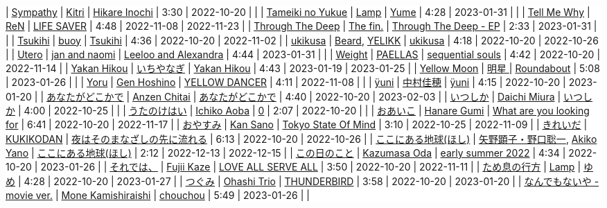 | [Sympathy](https://open.spotify.com/track/23Mcmg5O8rBKAOzxvrTjnD) | [Kitri](https://open.spotify.com/artist/2i9CbxfaMspiPMCYZgvgPW) | [Hikare Inochi](https://open.spotify.com/album/6UoFSfFtSDp97egQC3Vnas) | 3:30 | 2022-10-20 |  |
| [Tameiki no Yukue](https://open.spotify.com/track/1MEikw4Wldu4j4EmLV21Bq) | [Lamp](https://open.spotify.com/artist/0rFHElzeddB9ymDjgpBENX) | [Yume](https://open.spotify.com/album/0snrpSOntTb03Sd8XDPn78) | 4:28 | 2023-01-31 |  |
| [Tell Me Why](https://open.spotify.com/track/6StniiGea66FWIPEO27Kcz) | [ReN](https://open.spotify.com/artist/22wa94PJF9zyFJMTp2BYus) | [LIFE SAVER](https://open.spotify.com/album/4yF5qFpQtH3DWlEW7uMQfI) | 4:48 | 2022-11-08 | 2022-11-23 |
| [Through The Deep](https://open.spotify.com/track/6kziDNrJFdAjTFgXKYteIs) | [The fin.](https://open.spotify.com/artist/31zdCo7PhGXLRbg0sfBUYa) | [Through The Deep \- EP](https://open.spotify.com/album/3mBVZsyITr12QIAg9n0jlV) | 2:33 | 2023-01-31 |  |
| [Tsukihi](https://open.spotify.com/track/5G96ChqEFsCwZhJAx2I2zM) | [buoy](https://open.spotify.com/artist/0SoIfZImEkbzedoaM9AsPv) | [Tsukihi](https://open.spotify.com/album/4WRhOfyamvXkhiQikRxFrg) | 4:36 | 2022-10-20 | 2022-11-02 |
| [ukikusa](https://open.spotify.com/track/3ivnjXjOSK824zgeZuzCsZ) | [Beard](https://open.spotify.com/artist/3fm8mLgvvLfi3wFof8a8zN), [YELIKK](https://open.spotify.com/artist/0VpOZTcCUCHMj5RMrEwwVp) | [ukikusa](https://open.spotify.com/album/3Svl3VxVlvyVWQUxJYekRe) | 4:18 | 2022-10-20 | 2022-10-26 |
| [Utero](https://open.spotify.com/track/6Ni01Ptke62rV8WkAYiBMM) | [jan and naomi](https://open.spotify.com/artist/4V7c0eZEtXXBFJLY6WpSmT) | [Leeloo and Alexandra](https://open.spotify.com/album/1Qi0J8woiPDk8J8WltPdzb) | 4:44 | 2023-01-31 |  |
| [Weight](https://open.spotify.com/track/3J3bxrFCscf5KgNgBpQUo7) | [PAELLAS](https://open.spotify.com/artist/6ELS2XYR8tvJdQyEx8s3ZT) | [sequential souls](https://open.spotify.com/album/0ERZRcTZO8ZUAIKT9Aa87q) | 4:42 | 2022-10-20 | 2022-11-14 |
| [Yakan Hikou](https://open.spotify.com/track/7Djn2PQhFI1YGojIQUZGwC) | [いちやなぎ](https://open.spotify.com/artist/6yhBmNNa8y5tZegkOQLLPB) | [Yakan Hikou](https://open.spotify.com/album/7hXC2CPNOycgV716L41LHu) | 4:43 | 2023-01-19 | 2023-01-25 |
| [Yellow Moon](https://open.spotify.com/track/3nPTeT1tp6GmHjmBFnCSzF) | [明星 <Akeboshi>](https://open.spotify.com/artist/5STm6pQxk2nHd7JVcQCBoa) | [Roundabout](https://open.spotify.com/album/07b8jFWroRWTpEWF8SrDLe) | 5:08 | 2023-01-26 |  |
| [Yoru](https://open.spotify.com/track/171P75QxuTfY2Uu2C4W5z7) | [Gen Hoshino](https://open.spotify.com/artist/1S2S00lgLYLGHWA44qGEUs) | [YELLOW DANCER](https://open.spotify.com/album/1vtIqjn25qHypqyoI21q8d) | 4:11 | 2022-11-08 |  |
| [ÿuni](https://open.spotify.com/track/4vvD5OUJZaMThV6X5CvjIS) | [中村佳穂](https://open.spotify.com/artist/0illCOhPkFBykngmCWos6u) | [ÿuni](https://open.spotify.com/album/39r3Q8TGK1I0yXou6dXSIU) | 4:15 | 2022-10-20 | 2023-01-20 |
| [あなたがどこかで](https://open.spotify.com/track/5HcQ3l5sM9aFyd49UFwSoK) | [Anzen Chitai](https://open.spotify.com/artist/3EAqVJtaxnPcWYlHXkHcuC) | [あなたがどこかで](https://open.spotify.com/album/39ZsxUsASZ2XZKjUwMsIUF) | 4:40 | 2022-10-20 | 2023-02-03 |
| [いつしか](https://open.spotify.com/track/7Lw2wccjg0QHvT7T634t6W) | [Daichi Miura](https://open.spotify.com/artist/4UTEZqrPqLDOhBfraPNciJ) | [いつしか](https://open.spotify.com/album/6x0XM8OMPAoUCt0uTmlCFq) | 4:00 | 2022-10-25 |  |
| [うたのけはい](https://open.spotify.com/track/2TNG5NxXZXBsLmhB8RGN2N) | [Ichiko Aoba](https://open.spotify.com/artist/6ignRjbPmLvKdtMLj9a5Xs) | [0](https://open.spotify.com/album/4yqm0ZLcphXs8M8cVvLKym) | 2:07 | 2022-10-20 |  |
| [おあいこ](https://open.spotify.com/track/0ekuGQhxcrmTsFJbwNnNX6) | [Hanare Gumi](https://open.spotify.com/artist/2nyUb9foGvK7AlESn5DCte) | [What are you looking for](https://open.spotify.com/album/1eRBqVnEPDWja7FBpfgFIh) | 6:41 | 2022-10-20 | 2022-11-17 |
| [おやすみ](https://open.spotify.com/track/7bEkYuWe7CIt7LITsTjxKI) | [Kan Sano](https://open.spotify.com/artist/5b3ZFm6P1lpZIASMDnBDs9) | [Tokyo State Of Mind](https://open.spotify.com/album/6Acj6DqPEt4LLYoXAHzzQQ) | 3:10 | 2022-10-25 | 2022-11-09 |
| [きれいだ](https://open.spotify.com/track/3AUERt8iOPlZ2ruHQMDAVh) | [KUKIKODAN](https://open.spotify.com/artist/7mzrWoSNJn8MaPPBPNr9yS) | [夜はそのまなざしの先に流れる](https://open.spotify.com/album/2nHykm1RdbUDW4ImLANpUb) | 6:13 | 2022-10-20 | 2022-10-26 |
| [ここにある地球\(ほし\)](https://open.spotify.com/track/3QZMFiHaweFFr8xqwIVo4v) | [矢野顕子・野口聡一](https://open.spotify.com/artist/0s9VF8HEatPXDb8V9hFgIS), [Akiko Yano](https://open.spotify.com/artist/4edePQHgbrc5h00ChgnQns) | [ここにある地球\(ほし\)](https://open.spotify.com/album/5qpeBvBrNJG8SKH5vNBeaD) | 2:12 | 2022-12-13 | 2022-12-15 |
| [この日のこと](https://open.spotify.com/track/4G7qeAp6SBwIUnmvzTUjSh) | [Kazumasa Oda](https://open.spotify.com/artist/2UzjSnmjccLgd1DkvAH5OR) | [early summer 2022](https://open.spotify.com/album/0mv2ejXiEERKAA2iDbGnTs) | 4:34 | 2022-10-20 | 2023-01-26 |
| [それでは、](https://open.spotify.com/track/5qGpsL9fCOr1sGYNMmFFtI) | [Fujii Kaze](https://open.spotify.com/artist/6bDWAcdtVR3WHz2xtiIPUi) | [LOVE ALL SERVE ALL](https://open.spotify.com/album/6VJwkUQXD3DnqqUUaxqDzH) | 3:50 | 2022-10-20 | 2022-11-11 |
| [ため息の行方](https://open.spotify.com/track/6GSVtgBJ2bNRicSqQcXg99) | [Lamp](https://open.spotify.com/artist/0rFHElzeddB9ymDjgpBENX) | [ゆめ](https://open.spotify.com/album/4d0nnBfxKBJt3evaV4Yssh) | 4:28 | 2022-10-20 | 2023-01-27 |
| [つぐみ](https://open.spotify.com/track/2r4QuVAiy86mVpxzqoQCCQ) | [Ohashi Trio](https://open.spotify.com/artist/5BANJdBRihIaUpzjqAec7E) | [THUNDERBIRD](https://open.spotify.com/album/7nNeG1szKiODPoXM2UC3Lg) | 3:58 | 2022-10-20 | 2023-01-20 |
| [なんでもないや \- movie ver.](https://open.spotify.com/track/59pUIlXjQupbiYwt40uUTi) | [Mone Kamishiraishi](https://open.spotify.com/artist/68TWc4rraWK3C522KFdt0b) | [chouchou](https://open.spotify.com/album/79YTP5wf0HBO3sihh5cfsN) | 5:49 | 2023-01-26 |  |